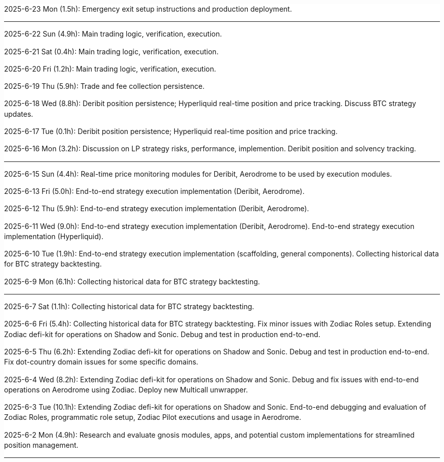 2025-6-23 Mon (1.5h): Emergency exit setup instructions and production deployment.

---

2025-6-22 Sun (4.9h): Main trading logic, verification, execution.

2025-6-21 Sat (0.4h): Main trading logic, verification, execution.

2025-6-20 Fri (1.2h): Main trading logic, verification, execution.

2025-6-19 Thu (5.9h): Trade and fee collection persistence.

2025-6-18 Wed (8.8h): Deribit position persistence; Hyperliquid real-time position and price tracking. Discuss BTC strategy updates.

2025-6-17 Tue (0.1h): Deribit position persistence; Hyperliquid real-time position and price tracking.

2025-6-16 Mon (3.2h): Discussion on LP strategy risks, performance, implemention. Deribit position and solvency tracking.

---

2025-6-15 Sun (4.4h): Real-time price monitoring modules for Deribit, Aerodrome to be used by execution modules.

2025-6-13 Fri (5.0h): End-to-end strategy execution implementation (Deribit, Aerodrome).

2025-6-12 Thu (5.9h): End-to-end strategy execution implementation (Deribit, Aerodrome).

2025-6-11 Wed (9.0h): End-to-end strategy execution implementation (Deribit, Aerodrome). End-to-end strategy execution implementation (Hyperliquid).

2025-6-10 Tue (1.9h): End-to-end strategy execution implementation (scaffolding, general components). Collecting historical data for BTC strategy backtesting.

2025-6-9 Mon (6.1h): Collecting historical data for BTC strategy backtesting.

---

2025-6-7 Sat (1.1h): Collecting historical data for BTC strategy backtesting.

2025-6-6 Fri (5.4h): Collecting historical data for BTC strategy backtesting. Fix minor issues with Zodiac Roles setup. Extending Zodiac defi-kit for operations on Shadow and Sonic. Debug and test in production end-to-end.

2025-6-5 Thu (6.2h): Extending Zodiac defi-kit for operations on Shadow and Sonic. Debug and test in production end-to-end. Fix dot-country domain issues for some specific domains.

2025-6-4 Wed (8.2h): Extending Zodiac defi-kit for operations on Shadow and Sonic. Debug and fix issues with end-to-end operations on Aerodrome using Zodiac. Deploy new Multicall unwrapper.

2025-6-3 Tue (10.1h): Extending Zodiac defi-kit for operations on Shadow and Sonic. End-to-end debugging and evaluation of Zodiac Roles, programmatic role setup, Zodiac Pilot executions and usage in Aerodrome.

2025-6-2 Mon (4.9h): Research and evaluate gnosis modules, apps, and potential custom implementations for streamlined position management.

---
